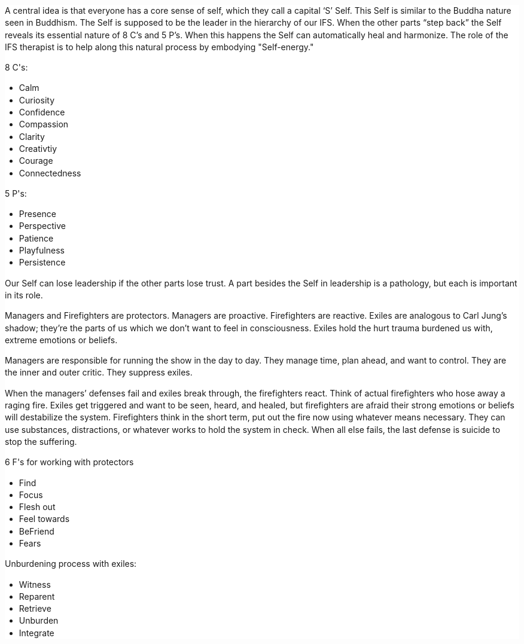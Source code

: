 A central idea is that everyone has a core sense of self, which they call a capital ‘S’ Self. This Self is similar to the Buddha nature seen in Buddhism. The Self is supposed to be the leader in the hierarchy of our IFS. When the other parts “step back” the Self reveals its essential nature of 8 C’s and 5 P’s. When this happens the Self can automatically heal and harmonize. The role of the IFS therapist is to help along this natural process by embodying "Self-energy."

8 C's:

- Calm
- Curiosity
- Confidence
- Compassion
- Clarity
- Creativtiy
- Courage
- Connectedness

5 P's:

- Presence
- Perspective
- Patience
- Playfulness
- Persistence

Our Self can lose leadership if the other parts lose trust. A part besides the Self in leadership is a pathology, but each is important in its role.

Managers and Firefighters are protectors. Managers are proactive. Firefighters are reactive. Exiles are analogous to Carl Jung’s shadow; they’re the parts of us which we don’t want to feel in consciousness. Exiles hold the hurt trauma burdened us with, extreme emotions or beliefs.

Managers are responsible for running the show in the day to day. They manage time, plan ahead, and want to control. They are the inner and outer critic. They suppress exiles.

When the managers’ defenses fail and exiles break through, the firefighters react. Think of actual firefighters who hose away a raging fire. Exiles get triggered and want to be seen, heard, and healed, but firefighters are afraid their strong emotions or beliefs will destabilize the system. Firefighters think in the short term, put out the fire now using whatever means necessary. They can use substances, distractions, or whatever works to hold the system in check. When all else fails, the last defense is suicide to stop the suffering.

6 F's for working with protectors

- Find
- Focus
- Flesh out
- Feel towards
- BeFriend
- Fears

Unburdening process with exiles:

- Witness
- Reparent
- Retrieve
- Unburden
- Integrate
